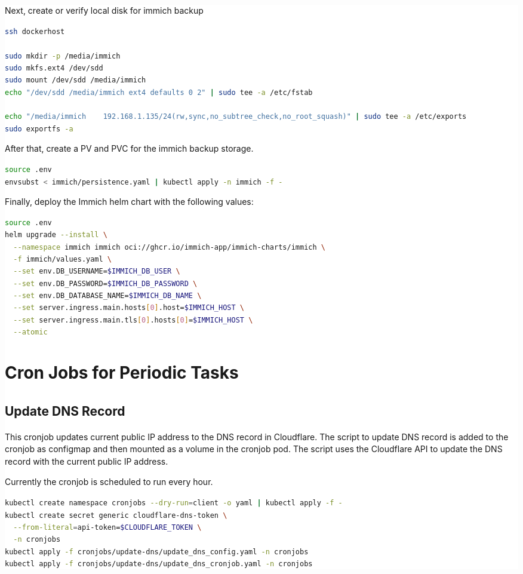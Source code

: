Next, create or verify local disk for immich backup

```bash
ssh dockerhost

sudo mkdir -p /media/immich
sudo mkfs.ext4 /dev/sdd
sudo mount /dev/sdd /media/immich
echo "/dev/sdd /media/immich ext4 defaults 0 2" | sudo tee -a /etc/fstab

echo "/media/immich    192.168.1.135/24(rw,sync,no_subtree_check,no_root_squash)" | sudo tee -a /etc/exports
sudo exportfs -a
```

After that, create a PV and PVC for the immich backup storage.

```bash
source .env
envsubst < immich/persistence.yaml | kubectl apply -n immich -f -
```

Finally, deploy the Immich helm chart with the following values:

```bash
source .env
helm upgrade --install \
  --namespace immich immich oci://ghcr.io/immich-app/immich-charts/immich \
  -f immich/values.yaml \
  --set env.DB_USERNAME=$IMMICH_DB_USER \
  --set env.DB_PASSWORD=$IMMICH_DB_PASSWORD \
  --set env.DB_DATABASE_NAME=$IMMICH_DB_NAME \
  --set server.ingress.main.hosts[0].host=$IMMICH_HOST \
  --set server.ingress.main.tls[0].hosts[0]=$IMMICH_HOST \
  --atomic
```

# Cron Jobs for Periodic Tasks

## Update DNS Record

This cronjob updates current public IP address to the DNS record in Cloudflare.
The script to update DNS record is added to the cronjob as configmap and then
mounted as a volume in the cronjob pod. The script uses the Cloudflare API
to update the DNS record with the current public IP address.

Currently the cronjob is scheduled to run every hour.

```bash
kubectl create namespace cronjobs --dry-run=client -o yaml | kubectl apply -f -
kubectl create secret generic cloudflare-dns-token \
  --from-literal=api-token=$CLOUDFLARE_TOKEN \
  -n cronjobs
kubectl apply -f cronjobs/update-dns/update_dns_config.yaml -n cronjobs
kubectl apply -f cronjobs/update-dns/update_dns_cronjob.yaml -n cronjobs
```
